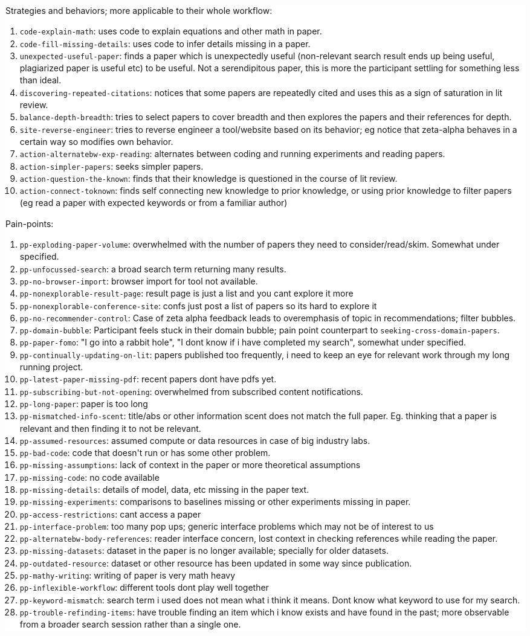 Strategies and behaviors; more applicable to their whole workflow:
1. `code-explain-math`: uses code to explain equations and other math in paper.
1. `code-fill-missing-details`: uses code to infer details missing in a paper.
1. `unexpected-useful-paper`: finds a paper which is unexpectedly useful (non-relevant search result ends up being useful, plagiarized paper is useful etc) to be useful. Not a serendipitous paper, this is more the participant settling for something less than ideal.
1. `discovering-repeated-citations`: notices that some papers are repeatedly cited and uses this as a sign of saturation in lit review.
1. `balance-depth-breadth`: tries to select papers to cover breadth and then explores the papers and their references for depth.
1. `site-reverse-engineer`: tries to reverse engineer a tool/website based on its behavior; eg notice that zeta-alpha behaves in a certain way so modifies own behavior.
1. `action-alternatebw-exp-reading`: alternates between coding and running experiments and reading papers.
1. `action-simpler-papers`: seeks simpler papers.
1. `action-question-the-known`: finds that their knowledge is questioned in the course of lit review.
1. `action-connect-toknown`: finds self connecting new knowledge to prior knowledge, or using prior knowledge to filter papers (eg read a paper with expected keywords or from a familiar author)

Pain-points:
1. `pp-exploding-paper-volume`: overwhelmed with the number of papers they need to consider/read/skim. Somewhat under specified.
1. `pp-unfocussed-search`: a broad search term returning many results.
1. `pp-no-browser-import`: browser import for tool not available.
1. `pp-nonexplorable-result-page`: result page is just a list and you cant explore it more
1. `pp-nonexplorable-conference-site`: confs just post a list of papers so its hard to explore it
1. `pp-no-recommender-control`: Case of zeta alpha feedback leads to overemphasis of topic in recommendations; filter bubbles.
1. `pp-domain-bubble`: Participant feels stuck in their domain bubble; pain point counterpart to `seeking-cross-domain-papers`.
1. `pp-paper-fomo`: "I go into a rabbit hole", "I dont know if i have completed my search", somewhat under specified.
1. `pp-continually-updating-on-lit`: papers published too frequently, i need to keep an eye for relevant work through my long running project.
1. `pp-latest-paper-missing-pdf`: recent papers dont have pdfs yet.
1. `pp-subscribing-but-not-opening`: overwhelmed from subscribed content notifications.
1. `pp-long-paper`: paper is too long
1. `pp-mismatched-info-scent`: title/abs or other information scent does not match the full paper. Eg. thinking that a paper is relevant and then finding it to not be relevant.
1. `pp-assumed-resources`: assumed compute or data resources in case of big industry labs.
1. `pp-bad-code`: code that doesn't run or has some other problem.
1. `pp-missing-assumptions`: lack of context in the paper or more theoretical assumptions
1. `pp-missing-code`: no code available
1. `pp-missing-details`: details of model, data, etc missing in the paper text.
1. `pp-missing-experiments`: comparisons to baselines missing or other experiments missing in paper.
1. `pp-access-restrictions`: cant access a paper
1. `pp-interface-problem`: too many pop ups; generic interface problems which may not be of interest to us
1. `pp-alternatebw-body-references`: reader interface concern, lost context in checking references while reading the paper.
1. `pp-missing-datasets`: dataset in the paper is no longer available; specially for older datasets.
1. `pp-outdated-resource`: dataset or other resource has been updated in some way since publication.
1. `pp-mathy-writing`: writing of paper is very math heavy
1. `pp-inflexible-workflow`: different tools dont play well together
1. `pp-keyword-mismatch`: search term i used does not mean what i think it means. Dont know what keyword to use for my search.
1. `pp-trouble-refinding-items`: have trouble finding an item which i know exists and have found in the past; more observable from a broader search session rather than a single one.
